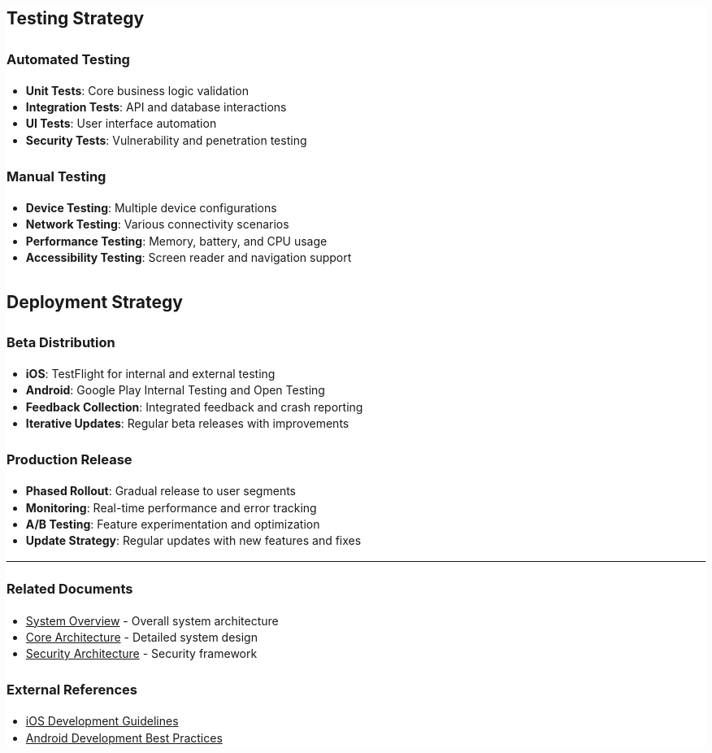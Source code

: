 ## Testing Strategy

### Automated Testing
- **Unit Tests**: Core business logic validation
- **Integration Tests**: API and database interactions
- **UI Tests**: User interface automation
- **Security Tests**: Vulnerability and penetration testing

### Manual Testing
- **Device Testing**: Multiple device configurations
- **Network Testing**: Various connectivity scenarios
- **Performance Testing**: Memory, battery, and CPU usage
- **Accessibility Testing**: Screen reader and navigation support

## Deployment Strategy

### Beta Distribution
- **iOS**: TestFlight for internal and external testing
- **Android**: Google Play Internal Testing and Open Testing
- **Feedback Collection**: Integrated feedback and crash reporting
- **Iterative Updates**: Regular beta releases with improvements

### Production Release
- **Phased Rollout**: Gradual release to user segments
- **Monitoring**: Real-time performance and error tracking
- **A/B Testing**: Feature experimentation and optimization
- **Update Strategy**: Regular updates with new features and fixes

---

### Related Documents
- [System Overview](architecture/01_System_Overview.md) - Overall system architecture
- [Core Architecture](architecture/02_core_architecture.md) - Detailed system design
- [Security Architecture](security/01_Security_Architecture.md) - Security framework

### External References
- [iOS Development Guidelines](https://developer.apple.com/ios/)
- [Android Development Best Practices](https://developer.android.com/guide)
